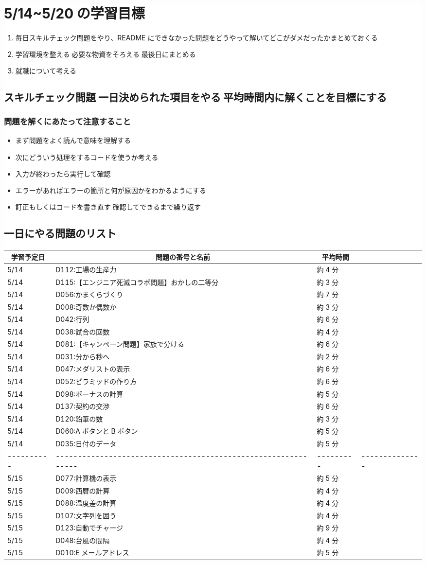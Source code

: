 # 5/14~5/20 の学習目標

1. 毎日スキルチェック問題をやり、README にできなかった問題をどうやって解いてどこがダメだったかまとめておくる

2. 学習環境を整える 必要な物資をそろえる 最後日にまとめる

3. 就職について考える

## スキルチェック問題 一日決められた項目をやる 平均時間内に解くことを目標にする

### 問題を解くにあたって注意すること

- まず問題をよく読んで意味を理解する

- 次にどういう処理をするコードを使うか考える

- 入力が終わったら実行して確認

- エラーがあればエラーの箇所と何が原因かをわかるようにする

- 訂正もしくはコードを書き直す 確認してできるまで繰り返す

## 一日にやる問題のリスト

| 学習予定日 | 問題の番号と名前                                               | 平均時間  |                |
| ---------- | -------------------------------------------------------------- | --------- | -------------- |
| 5/14       | D112:工場の生産力                                              | 約 4 分   |                |
| 5/14       | D115:【エンジニア死滅コラボ問題】おかしの二等分                | 約 3 分   |                |
| 5/14       | D056:かまくらづくり                                            | 約 7 分   |                |
| 5/14       | D008:奇数か偶数か                                              | 約 3 分   |                |
| 5/14       | D042:行列                                                      | 約 6 分   |                |
| 5/14       | D038:試合の回数                                                | 約 4 分   |                |
| 5/14       | D081:【キャンペーン問題】家族で分ける                          | 約 6 分   |                |
| 5/14       | D031:分から秒へ                                                | 約 2 分   |                |
| 5/14       | D047:メダリストの表示                                          | 約 6 分   |                |
| 5/14       | D052:ピラミッドの作り方                                        | 約 6 分   |                |
| 5/14       | D098:ボーナスの計算                                            | 約 5 分   |                |
| 5/14       | D137:契約の交渉                                                | 約 6 分   |                |
| 5/14       | D120:鉛筆の数                                                  | 約 3 分   |                |
| 5/14       | D060:A ボタンと B ボタン                                       | 約 5 分   |                |
| 5/14       | D035:日付のデータ                                              | 約 5 分   |                |
| ---------- | -------------------------------------------------------------- | --------- | -------------- |
| 5/15       | D077:計算機の表示                                              | 約 5 分   |                |
| 5/15       | D009:西暦の計算                                                | 約 4 分   |                |
| 5/15       | D088:温度差の計算                                              | 約 4 分   |                |
| 5/15       | D107:文字列を囲う                                              | 約 4 分   |                |
| 5/15       | D123:自動でチャージ                                            | 約 9 分   |                |
| 5/15       | D048:台風の間隔                                                | 約 4 分   |                |
| 5/15       | D010:E メールアドレス                                          | 約 5 分   |                |
